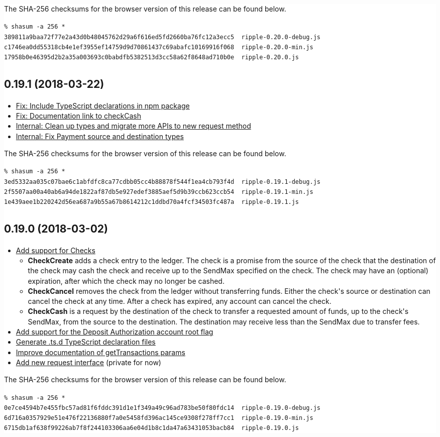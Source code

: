 The SHA-256 checksums for the browser version of this release can be found
below.
```
% shasum -a 256 *
389811a9baa72f77e2a43d0b48045762d29a6f616ed5fd2660ba76fc12a3ecc5  ripple-0.20.0-debug.js
c1746ea0dd55318cb4e1ef3955ef14759d9d70861437c69abafc10169916f068  ripple-0.20.0-min.js
17958b0e46395d2b2a35a003693c0babdfb5382513d3cc58a62f8648ad710b0e  ripple-0.20.0.js
```

## 0.19.1 (2018-03-22)

+ [Fix: Include TypeScript declarations in npm package](https://github.com/ripple/ripple-lib/pull/863)
+ [Fix: Documentation link to checkCash](https://github.com/ripple/ripple-lib/pull/871)
+ [Internal: Clean up types and migrate more APIs to new request method](https://github.com/ripple/ripple-lib/pull/857)
+ [Internal: Fix Payment source and destination types](https://github.com/ripple/ripple-lib/pull/870)

The SHA-256 checksums for the browser version of this release can be found
below.
```
% shasum -a 256 *
3ed5332aa035c07bae6c1abfdfc8ca77cdbb05cc4b88878f544f1ea4cb793f4d  ripple-0.19.1-debug.js
2f5507aa00a40ab6a94de1822af87db5e927edef3885aef5d9b39ccb623ccb54  ripple-0.19.1-min.js
1e439aee1b220242d56ea687a9b55a67b8614212c1ddbd70a4fcf34503fc487a  ripple-0.19.1.js
```

## 0.19.0 (2018-03-02)

+ [Add support for Checks](https://github.com/ripple/ripple-lib/pull/853)
  + **CheckCreate** adds a check entry to the ledger. The check is a promise from the source of the check that the destination of the check may cash the check and receive up to the SendMax specified on the check. The check may have an (optional) expiration, after which the check may no longer be cashed.
  + **CheckCancel** removes the check from the ledger without transferring funds. Either the check's source or destination can cancel the check at any time. After a check has expired, any account can cancel the check.
  + **CheckCash** is a request by the destination of the check to transfer a requested amount of funds, up to the check's SendMax, from the source to the destination. The destination may receive less than the SendMax due to transfer fees.
+ [Add support for the Deposit Authorization account root flag](https://github.com/ripple/ripple-lib/pull/852)
+ [Generate .ts.d TypeScript declaration files](https://github.com/ripple/ripple-lib/pull/851)
+ [Improve documentation of getTransactions params](https://github.com/ripple/ripple-lib/pull/856)
+ [Add new request interface](https://github.com/ripple/ripple-lib/pull/843) (private for now)

The SHA-256 checksums for the browser version of this release can be found
below.
```
% shasum -a 256 *
0e7ce4594b7e455fbc57ad81f6fddc391d1e1f349a49c96ad783be50f80fdc14  ripple-0.19.0-debug.js
6d716a0357929e51e476f22136880f7a0e5458fd396ac145ce9308f278ff7cc1  ripple-0.19.0-min.js
6715db1af638f99226ab7f8f244103306aa6e04d1b8c1da47a63431053bacb84  ripple-0.19.0.js
```
